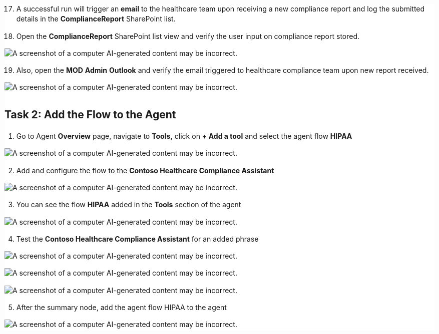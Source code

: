 17. A successful run will trigger an **email** to the healthcare team
    upon receiving a new compliance report and log the submitted details
    in the **ComplianceReport** SharePoint list.

18. Open the **ComplianceReport** SharePoint list view and verify the
    user input on compliance report stored.

![A screenshot of a computer AI-generated content may be
incorrect.](./media/image73.png)

19. Also, open the **MOD** **Admin** **Outlook** and verify the email
    triggered to healthcare compliance team upon new report received.

![A screenshot of a computer AI-generated content may be
incorrect.](./media/image74.png)

## Task 2: Add the Flow to the Agent

1.  Go to Agent **Overview** page, navigate to **Tools,** click on **+
    Add a tool** and select the agent flow **HIPAA**

![A screenshot of a computer AI-generated content may be
incorrect.](./media/image75.png)

2.  Add and configure the flow to the **Contoso Healthcare Compliance
    Assistant**

![A screenshot of a computer AI-generated content may be
incorrect.](./media/image76.png)

3.  You can see the flow **HIPAA** added in the **Tools** section of the
    agent

![A screenshot of a computer AI-generated content may be
incorrect.](./media/image77.png)

4.  Test the **Contoso Healthcare Compliance Assistant** for an added
    phrase

![A screenshot of a computer AI-generated content may be
incorrect.](./media/image78.png)

![A screenshot of a computer AI-generated content may be
incorrect.](./media/image79.png)

![A screenshot of a computer AI-generated content may be
incorrect.](./media/image80.png)

5.  After the summary node, add the agent flow HIPAA to the agent

![A screenshot of a computer AI-generated content may be
incorrect.](./media/image81.png)
